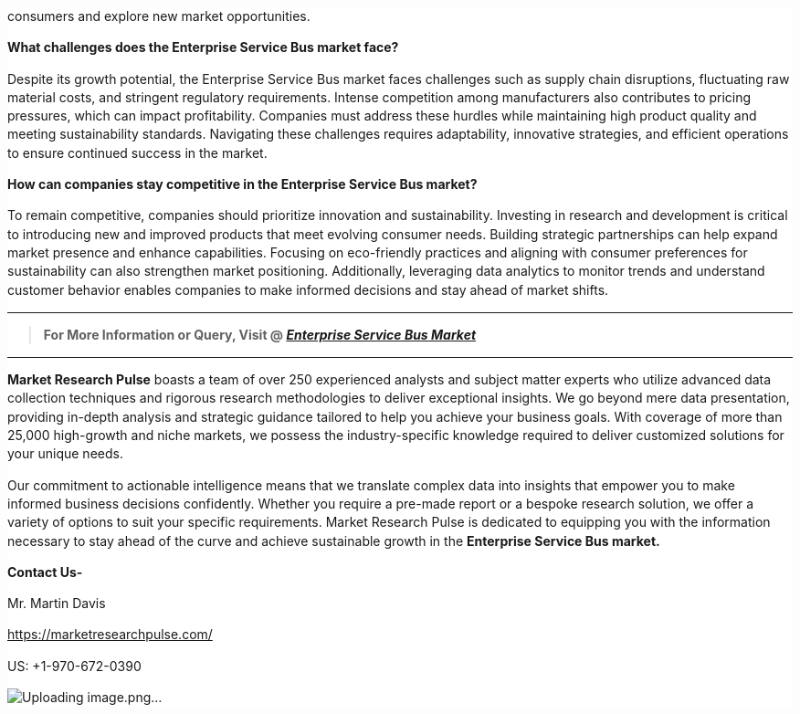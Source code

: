 consumers and explore new market opportunities.</p><p><strong>What challenges does the Enterprise Service Bus market face?</strong></p><p>Despite its growth potential, the Enterprise Service Bus market faces challenges such as supply chain disruptions, fluctuating raw material costs, and stringent regulatory requirements. Intense competition among manufacturers also contributes to pricing pressures, which can impact profitability. Companies must address these hurdles while maintaining high product quality and meeting sustainability standards. Navigating these challenges requires adaptability, innovative strategies, and efficient operations to ensure continued success in the market.</p><p><strong>How can companies stay competitive in the Enterprise Service Bus market?</strong></p><p>To remain competitive, companies should prioritize innovation and sustainability. Investing in research and development is critical to introducing new and improved products that meet evolving consumer needs. Building strategic partnerships can help expand market presence and enhance capabilities. Focusing on eco-friendly practices and aligning with consumer preferences for sustainability can also strengthen market positioning. Additionally, leveraging data analytics to monitor trends and understand customer behavior enables companies to make informed decisions and stay ahead of market shifts.</p><hr /><blockquote><p><strong>For More Information or Query, Visit @&nbsp;<em><a href="https://marketresearchpulse.com/report/130080/enterprise-service-bus-market?utm_source=Linkedin&utm_medium=0117">Enterprise Service Bus Market</a></em></strong></p></blockquote><hr /><p><strong>Market Research Pulse</strong> boasts a team of over 250 experienced analysts and subject matter experts who utilize advanced data collection techniques and rigorous research methodologies to deliver exceptional insights. We go beyond mere data presentation, providing in-depth analysis and strategic guidance tailored to help you achieve your business goals. With coverage of more than 25,000 high-growth and niche markets, we possess the industry-specific knowledge required to deliver customized solutions for your unique needs.</p><p>Our commitment to actionable intelligence means that we translate complex data into insights that empower you to make informed business decisions confidently. Whether you require a pre-made report or a bespoke research solution, we offer a variety of options to suit your specific requirements. Market Research Pulse is dedicated to equipping you with the information necessary to stay ahead of the curve and achieve sustainable growth in the <strong>Enterprise Service Bus market.</strong></p><p><strong>Contact Us-</strong></p><p>Mr. Martin Davis</p><p>https://marketresearchpulse.com/</p><p>US: +1-970-672-0390</p>
![Uploading image.png…]()
